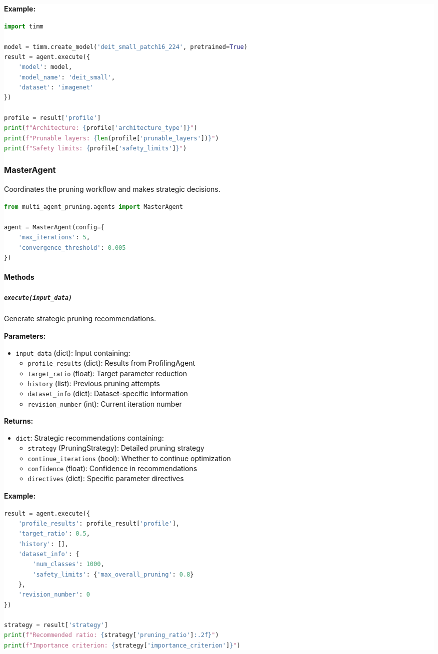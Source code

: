 **Example:**
```python
import timm

model = timm.create_model('deit_small_patch16_224', pretrained=True)
result = agent.execute({
    'model': model,
    'model_name': 'deit_small',
    'dataset': 'imagenet'
})

profile = result['profile']
print(f"Architecture: {profile['architecture_type']}")
print(f"Prunable layers: {len(profile['prunable_layers'])}")
print(f"Safety limits: {profile['safety_limits']}")
```

### MasterAgent

Coordinates the pruning workflow and makes strategic decisions.

```python
from multi_agent_pruning.agents import MasterAgent

agent = MasterAgent(config={
    'max_iterations': 5,
    'convergence_threshold': 0.005
})
```

#### Methods

##### `execute(input_data)`

Generate strategic pruning recommendations.

**Parameters:**
- `input_data` (dict): Input containing:
  - `profile_results` (dict): Results from ProfilingAgent
  - `target_ratio` (float): Target parameter reduction
  - `history` (list): Previous pruning attempts
  - `dataset_info` (dict): Dataset-specific information
  - `revision_number` (int): Current iteration number

**Returns:**
- `dict`: Strategic recommendations containing:
  - `strategy` (PruningStrategy): Detailed pruning strategy
  - `continue_iterations` (bool): Whether to continue optimization
  - `confidence` (float): Confidence in recommendations
  - `directives` (dict): Specific parameter directives

**Example:**
```python
result = agent.execute({
    'profile_results': profile_result['profile'],
    'target_ratio': 0.5,
    'history': [],
    'dataset_info': {
        'num_classes': 1000,
        'safety_limits': {'max_overall_pruning': 0.8}
    },
    'revision_number': 0
})

strategy = result['strategy']
print(f"Recommended ratio: {strategy['pruning_ratio']:.2f}")
print(f"Importance criterion: {strategy['importance_criterion']}")
```